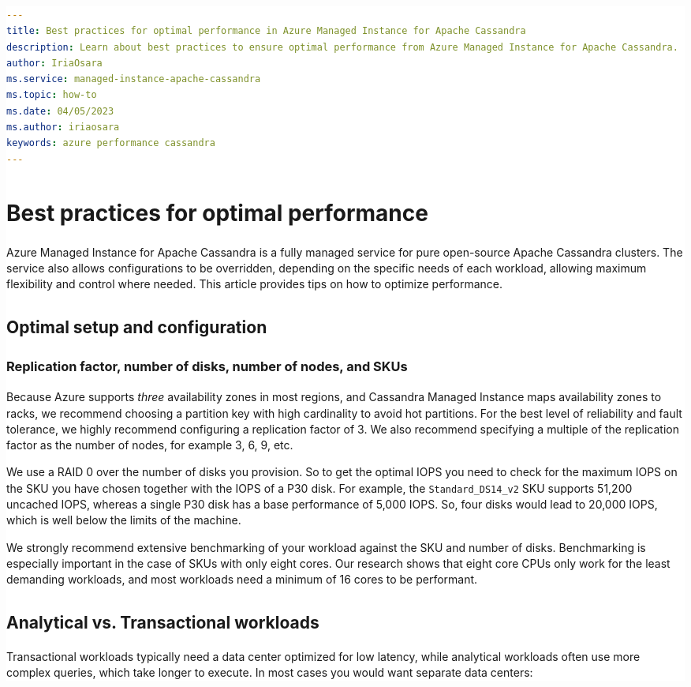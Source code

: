 ```yaml
---
title: Best practices for optimal performance in Azure Managed Instance for Apache Cassandra
description: Learn about best practices to ensure optimal performance from Azure Managed Instance for Apache Cassandra.
author: IriaOsara
ms.service: managed-instance-apache-cassandra
ms.topic: how-to
ms.date: 04/05/2023
ms.author: iriaosara
keywords: azure performance cassandra
---
```


# Best practices for optimal performance

Azure Managed Instance for Apache Cassandra is a fully managed service for pure open-source Apache Cassandra clusters. The service also allows configurations to be overridden, depending on the specific needs of each workload, allowing maximum flexibility and control where needed. This article provides tips on how to optimize performance.


## Optimal setup and configuration

### Replication factor, number of disks, number of nodes, and SKUs

Because Azure supports *three* availability zones in most regions, and Cassandra Managed Instance maps availability zones to racks, we recommend choosing a partition key with high cardinality to avoid hot partitions. For the best level of reliability and fault tolerance, we highly recommend configuring a replication factor of 3. We also recommend specifying a multiple of the replication factor as the number of nodes, for example 3, 6, 9, etc. 


We use a RAID 0 over the number of disks you provision. So to get the optimal IOPS you need to check for the maximum IOPS on the SKU you have chosen together with the IOPS of a P30 disk. For example, the `Standard_DS14_v2` SKU supports 51,200 uncached IOPS, whereas a single P30 disk has a base performance of 5,000 IOPS. So, four disks would lead to 20,000 IOPS, which is well below the limits of the machine.

We strongly recommend extensive benchmarking of your workload against the SKU and number of disks. Benchmarking is especially important in the case of SKUs with only eight cores. Our research shows that eight core CPUs only work for the least demanding workloads, and most workloads need a minimum of 16 cores to be performant.


## Analytical vs. Transactional workloads

Transactional workloads typically need a data center optimized for low latency, while analytical workloads often use more complex queries, which take longer to execute. In most cases you would want separate data centers:
